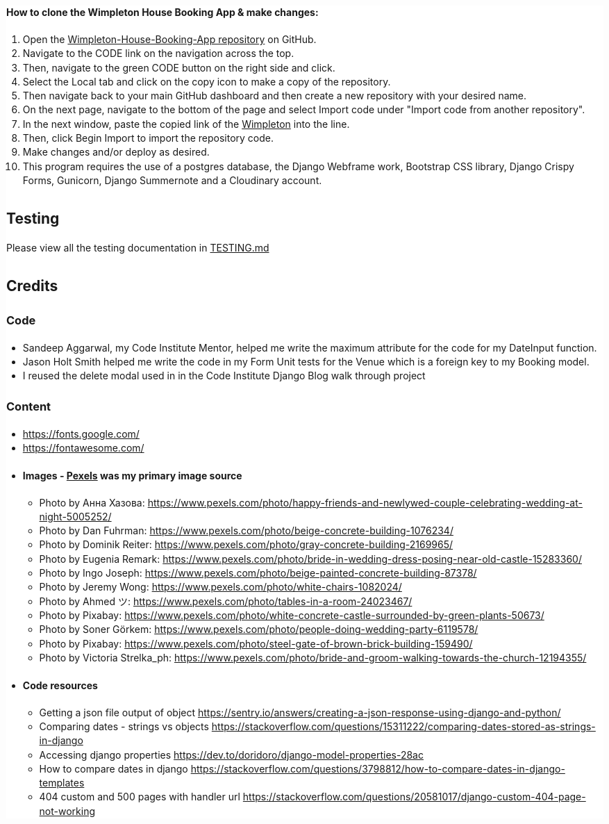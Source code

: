 
  #### How to clone the Wimpleton House Booking App & make changes:
  1. Open the [Wimpleton-House-Booking-App repository](https://github.com/hysinh/wimpleton-booking-app) on GitHub.
  2. Navigate to the CODE link on the navigation across the top.
  3. Then, navigate to the green CODE button on the right side and click.
  4. Select the Local tab and click on the copy icon to make a copy of the repository.
  5. Then navigate back to your main GitHub dashboard and then create a new repository with your desired name.
  6. On the next page, navigate to the bottom of the page and select Import code under "Import code from another repository".
  7. In the next window, paste the copied link of the [Wimpleton](https://github.com/hysinh/wimpleton-booking-app) into the line.
  8. Then, click Begin Import to import the repository code.
  9. Make changes and/or deploy as desired.
  10. This program requires the use of a postgres database, the Django Webframe work, Bootstrap CSS library, Django Crispy Forms, Gunicorn, Django Summernote and a Cloudinary account.

  ## Testing
  Please view all the testing documentation in [TESTING.md](TESTING.md)

  
## Credits
### Code
- Sandeep Aggarwal, my Code Institute Mentor, helped me write the maximum attribute for the code for my DateInput function.
- Jason Holt Smith helped me write the code in my Form Unit tests for the Venue which is a foreign key to my Booking model.
- I reused the delete modal used in in the Code Institute Django Blog walk through project

### Content
- https://fonts.google.com/
- https://fontawesome.com/  
- #### Images - [Pexels](https://www.pexels.com/) was my primary image source
  - Photo by Анна Хазова: https://www.pexels.com/photo/happy-friends-and-newlywed-couple-celebrating-wedding-at-night-5005252/
  - Photo by Dan Fuhrman: https://www.pexels.com/photo/beige-concrete-building-1076234/
  - Photo by Dominik Reiter: https://www.pexels.com/photo/gray-concrete-building-2169965/
  - Photo by Eugenia Remark: https://www.pexels.com/photo/bride-in-wedding-dress-posing-near-old-castle-15283360/
  - Photo by Ingo Joseph: https://www.pexels.com/photo/beige-painted-concrete-building-87378/
  - Photo by Jeremy Wong: https://www.pexels.com/photo/white-chairs-1082024/
  - Photo by Ahmed ツ: https://www.pexels.com/photo/tables-in-a-room-24023467/
  - Photo by Pixabay: https://www.pexels.com/photo/white-concrete-castle-surrounded-by-green-plants-50673/
  - Photo by Soner Görkem: https://www.pexels.com/photo/people-doing-wedding-party-6119578/
  - Photo by Pixabay: https://www.pexels.com/photo/steel-gate-of-brown-brick-building-159490/
  - Photo by Victoria Strelka_ph: https://www.pexels.com/photo/bride-and-groom-walking-towards-the-church-12194355/
- #### Code resources
  - Getting a json file output of object
    https://sentry.io/answers/creating-a-json-response-using-django-and-python/
  - Comparing dates - strings vs objects
    https://stackoverflow.com/questions/15311222/comparing-dates-stored-as-strings-in-django
  - Accessing django properties
    https://dev.to/doridoro/django-model-properties-28ac
  - How to compare dates in django
    https://stackoverflow.com/questions/3798812/how-to-compare-dates-in-django-templates
  - 404 custom and 500 pages with handler url
    https://stackoverflow.com/questions/20581017/django-custom-404-page-not-working

